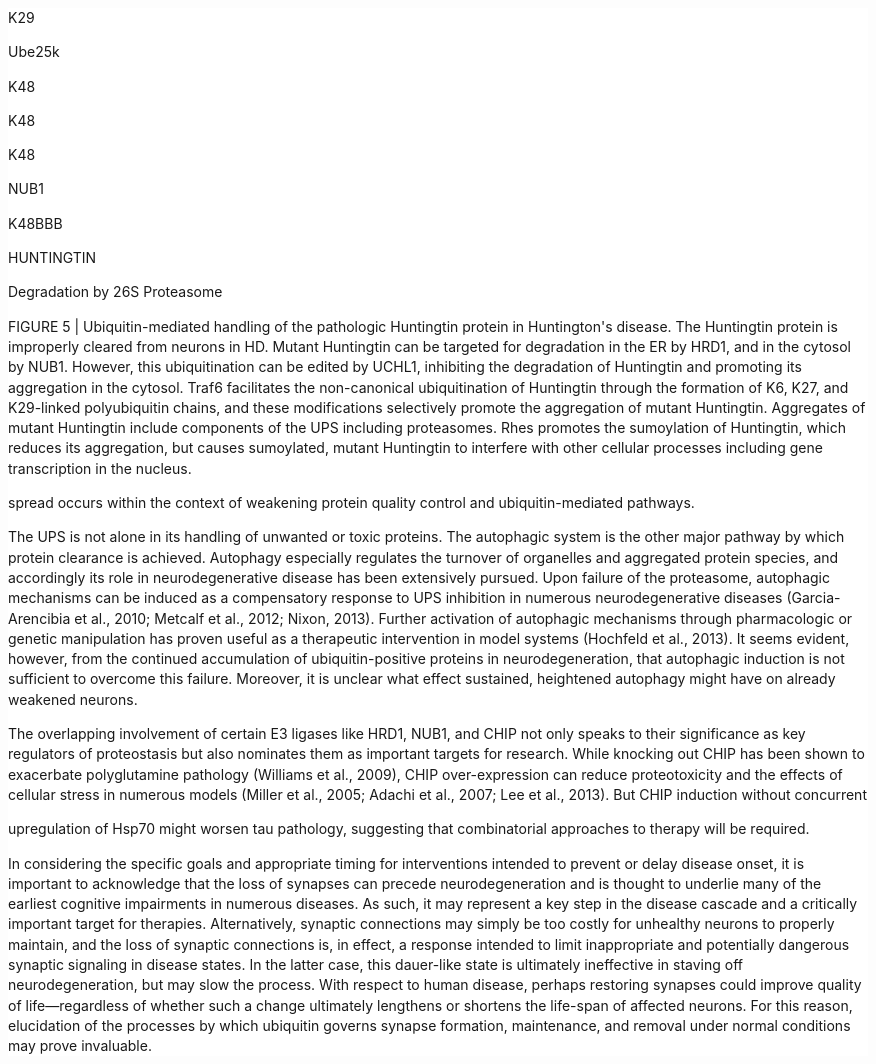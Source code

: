 K29

Ube25k

K48

K48

K48

NUB1

K48BBB

HUNTINGTIN

Degradation by 26S Proteasome

FIGURE 5 | Ubiquitin-mediated handling of the pathologic Huntingtin protein in Huntington's disease. The Huntingtin protein is improperly cleared from neurons in HD. Mutant Huntingtin can be targeted for degradation in the ER by HRD1, and in the cytosol by NUB1. However, this ubiquitination can be edited by UCHL1, inhibiting the degradation of Huntingtin and promoting its aggregation in the cytosol. Traf6 facilitates the non-canonical ubiquitination of Huntingtin through the formation of K6, K27, and K29-linked polyubiquitin chains, and these modifications selectively promote the aggregation of mutant Huntingtin. Aggregates of mutant Huntingtin include components of the UPS including proteasomes. Rhes promotes the sumoylation of Huntingtin, which reduces its aggregation, but causes sumoylated, mutant Huntingtin to interfere with other cellular processes including gene transcription in the nucleus.

spread occurs within the context of weakening protein quality control and ubiquitin-mediated pathways.

The UPS is not alone in its handling of unwanted or toxic proteins. The autophagic system is the other major pathway by which protein clearance is achieved. Autophagy especially regulates the turnover of organelles and aggregated protein species, and accordingly its role in neurodegenerative disease has been extensively pursued. Upon failure of the proteasome, autophagic mechanisms can be induced as a compensatory response to UPS inhibition in numerous neurodegenerative diseases (Garcia-Arencibia et al., 2010; Metcalf et al., 2012; Nixon, 2013). Further activation of autophagic mechanisms through pharmacologic or genetic manipulation has proven useful as a therapeutic intervention in model systems (Hochfeld et al., 2013). It seems evident, however, from the continued accumulation of ubiquitin-positive proteins in neurodegeneration, that autophagic induction is not sufficient to overcome this failure. Moreover, it is unclear what effect sustained, heightened autophagy might have on already weakened neurons.

The overlapping involvement of certain E3 ligases like HRD1, NUB1, and CHIP not only speaks to their significance as key regulators of proteostasis but also nominates them as important targets for research. While knocking out CHIP has been shown to exacerbate polyglutamine pathology (Williams et al., 2009), CHIP over-expression can reduce proteotoxicity and the effects of cellular stress in numerous models (Miller et al., 2005; Adachi et al., 2007; Lee et al., 2013). But CHIP induction without concurrent

upregulation of Hsp70 might worsen tau pathology, suggesting that combinatorial approaches to therapy will be required.

In considering the specific goals and appropriate timing for interventions intended to prevent or delay disease onset, it is important to acknowledge that the loss of synapses can precede neurodegeneration and is thought to underlie many of the earliest cognitive impairments in numerous diseases. As such, it may represent a key step in the disease cascade and a critically important target for therapies. Alternatively, synaptic connections may simply be too costly for unhealthy neurons to properly maintain, and the loss of synaptic connections is, in effect, a response intended to limit inappropriate and potentially dangerous synaptic signaling in disease states. In the latter case, this dauer-like state is ultimately ineffective in staving off neurodegeneration, but may slow the process. With respect to human disease, perhaps restoring synapses could improve quality of life—regardless of whether such a change ultimately lengthens or shortens the life-span of affected neurons. For this reason, elucidation of the processes by which ubiquitin governs synapse formation, maintenance, and removal under normal conditions may prove invaluable.
